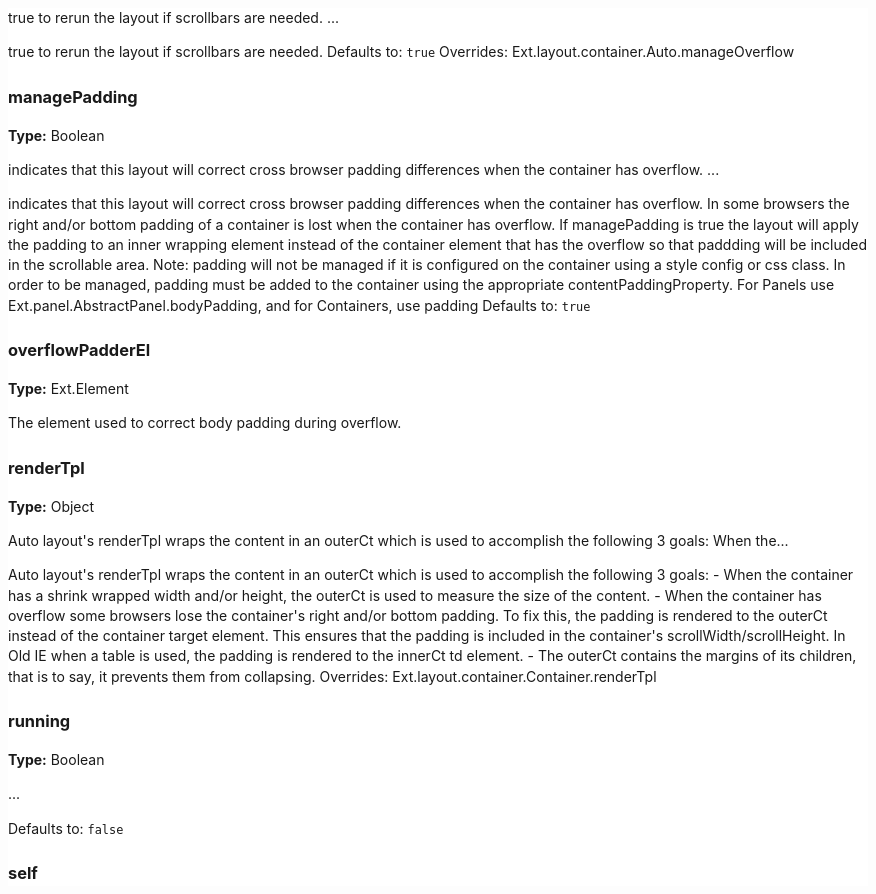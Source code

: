 true to rerun the layout if scrollbars are needed. ...

true to rerun the layout if scrollbars are needed. Defaults to: `true` Overrides: Ext.layout.container.Auto.manageOverflow


### managePadding

**Type:** Boolean

indicates that this layout will correct cross browser padding differences when the container has overflow. ...

indicates that this layout will correct cross browser padding differences when the container has overflow. In some browsers the right and/or bottom padding of a container is lost when the container has overflow. If managePadding is true the layout will apply the padding to an inner wrapping element instead of the container element that has the overflow so that paddding will be included in the scrollable area. Note: padding will not be managed if it is configured on the container using a style config or css class. In order to be managed, padding must be added to the container using the appropriate contentPaddingProperty. For Panels use Ext.panel.AbstractPanel.bodyPadding, and for Containers, use padding Defaults to: `true`


### overflowPadderEl

**Type:** Ext.Element

The element used to correct body padding during overflow.


### renderTpl

**Type:** Object

Auto layout's renderTpl wraps the content in an outerCt which is used to accomplish the following 3 goals: When the...

Auto layout's renderTpl wraps the content in an outerCt which is used to accomplish the following 3 goals: - When the container has a shrink wrapped width and/or height, the outerCt is used to measure the size of the content. - When the container has overflow some browsers lose the container's right and/or bottom padding. To fix this, the padding is rendered to the outerCt instead of the container target element. This ensures that the padding is included in the container's scrollWidth/scrollHeight. In Old IE when a table is used, the padding is rendered to the innerCt td element. - The outerCt contains the margins of its children, that is to say, it prevents them from collapsing. Overrides: Ext.layout.container.Container.renderTpl


### running

**Type:** Boolean

...

Defaults to: `false`


### self
